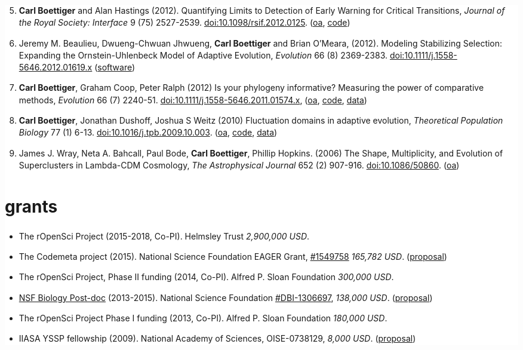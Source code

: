 5. __Carl Boettiger__ and Alan Hastings (2012). Quantifying Limits to
	 Detection of Early Warning for Critical Transitions, *Journal of the
	 Royal Society: Interface* 9 (75) 2527-2539. 
	 [doi:10.1098/rsif.2012.0125](http://dx.doi.org/10.1098/rsif.2012.0125).
	 ([oa](http://arxiv.org/abs/1204.6231),
	 [code](https://github.com/cboettig/earlywarning))

4. Jeremy M. Beaulieu, Dwueng-Chwuan Jhwueng, __Carl Boettiger__ and
	 Brian O’Meara, (2012). Modeling Stabilizing Selection: Expanding the
	 Ornstein-Uhlenbeck Model of Adaptive Evolution, *Evolution* 66 (8)
	 2369-2383. [doi:10.1111/j.1558-5646.2012.01619.x](http://dx.doi.org/10.1111/j.1558-5646.2012.01619.x) 
	 ([software](http://cran.r-project.org/web/packages/OUwie/index.html))


3. __Carl Boettiger__, Graham Coop, Peter Ralph (2012) Is your
	 phylogeny informative? Measuring the power of comparative methods,
	 *Evolution* 66 (7) 2240-51. [doi:10.1111/j.1558-5646.2011.01574.x](http://dx.doi.org/10.1111/j.1558-5646.2011.01574.x), 
	 ([oa](http://arxiv.org/abs/1110.4944),
	 [code](https://github.com/cboettig/pmc),
	 [data](http://datadryad.org/handle/10255/dryad.37645))

2. __Carl Boettiger__, Jonathan Dushoff, Joshua S Weitz (2010)
	 Fluctuation domains in adaptive evolution, *Theoretical Population
	 Biology* 77 (1) 6-13. 
	 [doi:10.1016/j.tpb.2009.10.003](http://dx.doi.org/10.1016/j.tpb.2009.10.003). 
	 ([oa](http://arxiv.org/abs/1004.4233),
	 [code](https://github.com/cboettig/fluctuationDomains),
	 [data](http://datadryad.org/handle/10255/dryad.37625))

1. James J. Wray, Neta A. Bahcall, Paul Bode, __Carl Boettiger__,
	 Phillip Hopkins. (2006) The Shape, Multiplicity, and Evolution of
	 Superclusters in Lambda-CDM Cosmology, *The Astrophysical Journal* 652 (2)
	 907-916. [doi:10.1086/50860](http://dx.doi.org/10.1086/508600).
	 ([oa](http://arxiv.org/abs/astro-ph/0603060))

# grants

- The rOpenSci Project (2015-2018, Co-PI). Helmsley Trust *2,900,000 USD*.

- The Codemeta project (2015). National Science Foundation EAGER Grant,
   [#1549758](https://www.nsf.gov/awardsearch/showAward?AWD_ID=1549758)
   *165,782 USD*. ([proposal](https://dx.doi.org/10.6084/m9.figshare.2055972))

- The rOpenSci Project, Phase II funding (2014, Co-PI). Alfred P. Sloan Foundation *300,000 USD*.

- [NSF Biology Post-doc](http://www.nsf.gov/pubs/2012/nsf12497/nsf12497.htm) (2013-2015). National Science Foundation
   [#DBI-1306697](http://www.nsf.gov/awardsearch/showAward?AWD_ID=1306697),
   *138,000 USD*. ([proposal](http://doi.org/10.6084/m9.figshare.652970))

- The rOpenSci Project Phase I funding (2013, Co-PI). Alfred P. Sloan Foundation *180,000 USD*.

- IIASA YSSP fellowship (2009). National
   Academy of Sciences, OISE-0738129,
   *8,000 USD*. ([proposal](http://doi.org/10.6084/m9.figshare.678310))
